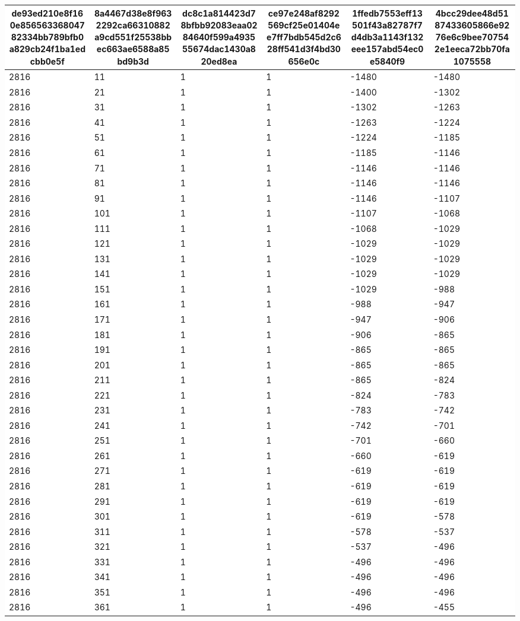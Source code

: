 |de93ed210e8f160e85656336804782334bb789bfb0a829cb24f1ba1edcbb0e5f|8a4467d38e8f9632292ca66310882a9cd551f25538bbec663ae6588a85bd9b3d|dc8c1a814423d78bfbb92083eaa0284640f599a493555674dac1430a820ed8ea|ce97e248af8292569cf25e01404ee7ff7bdb545d2c628ff541d3f4bd30656e0c|1ffedb7553eff13501f43a82787f7d4db3a1143f132eee157abd54ec0e5840f9|4bcc29dee48d5187433605866e9276e6c9bee707542e1eeca72bb70fa1075558|
| --- | --- | --- | --- | --- | --- |
|2816|11|1|1|-1480|-1480|
|2816|21|1|1|-1400|-1302|
|2816|31|1|1|-1302|-1263|
|2816|41|1|1|-1263|-1224|
|2816|51|1|1|-1224|-1185|
|2816|61|1|1|-1185|-1146|
|2816|71|1|1|-1146|-1146|
|2816|81|1|1|-1146|-1146|
|2816|91|1|1|-1146|-1107|
|2816|101|1|1|-1107|-1068|
|2816|111|1|1|-1068|-1029|
|2816|121|1|1|-1029|-1029|
|2816|131|1|1|-1029|-1029|
|2816|141|1|1|-1029|-1029|
|2816|151|1|1|-1029|-988|
|2816|161|1|1|-988|-947|
|2816|171|1|1|-947|-906|
|2816|181|1|1|-906|-865|
|2816|191|1|1|-865|-865|
|2816|201|1|1|-865|-865|
|2816|211|1|1|-865|-824|
|2816|221|1|1|-824|-783|
|2816|231|1|1|-783|-742|
|2816|241|1|1|-742|-701|
|2816|251|1|1|-701|-660|
|2816|261|1|1|-660|-619|
|2816|271|1|1|-619|-619|
|2816|281|1|1|-619|-619|
|2816|291|1|1|-619|-619|
|2816|301|1|1|-619|-578|
|2816|311|1|1|-578|-537|
|2816|321|1|1|-537|-496|
|2816|331|1|1|-496|-496|
|2816|341|1|1|-496|-496|
|2816|351|1|1|-496|-496|
|2816|361|1|1|-496|-455|